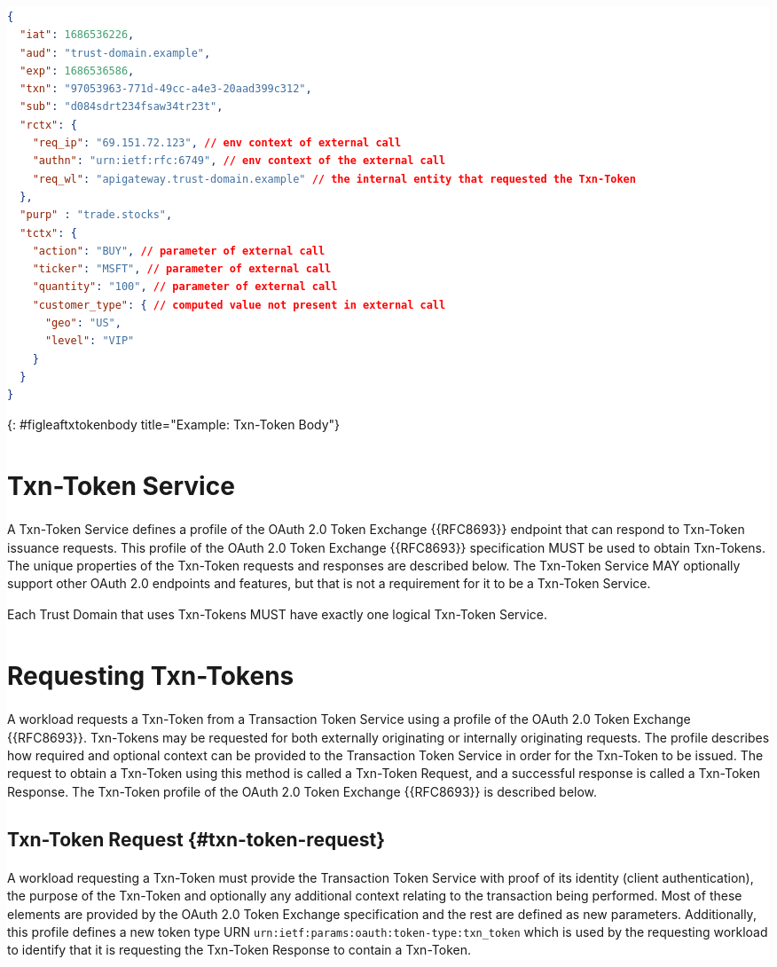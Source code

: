 ~~~ json
{
  "iat": 1686536226,
  "aud": "trust-domain.example",
  "exp": 1686536586,
  "txn": "97053963-771d-49cc-a4e3-20aad399c312",
  "sub": "d084sdrt234fsaw34tr23t",
  "rctx": {
    "req_ip": "69.151.72.123", // env context of external call
    "authn": "urn:ietf:rfc:6749", // env context of the external call
    "req_wl": "apigateway.trust-domain.example" // the internal entity that requested the Txn-Token
  },
  "purp" : "trade.stocks",
  "tctx": {
    "action": "BUY", // parameter of external call
    "ticker": "MSFT", // parameter of external call
    "quantity": "100", // parameter of external call
    "customer_type": { // computed value not present in external call
      "geo": "US",
      "level": "VIP"
    }
  }
}
~~~
{: #figleaftxtokenbody title="Example: Txn-Token Body"}

# Txn-Token Service
A Txn-Token Service defines a profile of the OAuth 2.0 Token Exchange {{RFC8693}} endpoint that can respond to Txn-Token issuance requests. This profile of the OAuth 2.0 Token Exchange {{RFC8693}} specification MUST be used to obtain Txn-Tokens. The unique properties of the Txn-Token requests and responses are described below. The Txn-Token Service MAY optionally support other OAuth 2.0 endpoints and features, but that is not a requirement for it to be a Txn-Token Service.

Each Trust Domain that uses Txn-Tokens MUST have exactly one logical Txn-Token Service.

# Requesting Txn-Tokens
A workload requests a Txn-Token from a Transaction Token Service using a profile of the OAuth 2.0 Token Exchange {{RFC8693}}. Txn-Tokens may be requested for both externally originating or internally originating requests. The profile describes how required and optional context can be provided to the Transaction Token Service in order for the Txn-Token to be issued. The request to obtain a Txn-Token using this method is called a Txn-Token Request, and a successful response is called a Txn-Token Response. The Txn-Token profile of the OAuth 2.0 Token Exchange {{RFC8693}} is described below.

## Txn-Token Request {#txn-token-request}
A workload requesting a Txn-Token must provide the Transaction Token Service with proof of its identity (client authentication), the purpose of the Txn-Token and optionally any additional context relating to the transaction being performed. Most of these elements are provided by the OAuth 2.0 Token Exchange specification and the rest are defined as new parameters. Additionally, this profile defines a new token type URN `urn:ietf:params:oauth:token-type:txn_token` which is used by the requesting workload to identify that it is requesting the Txn-Token Response to contain a Txn-Token.
